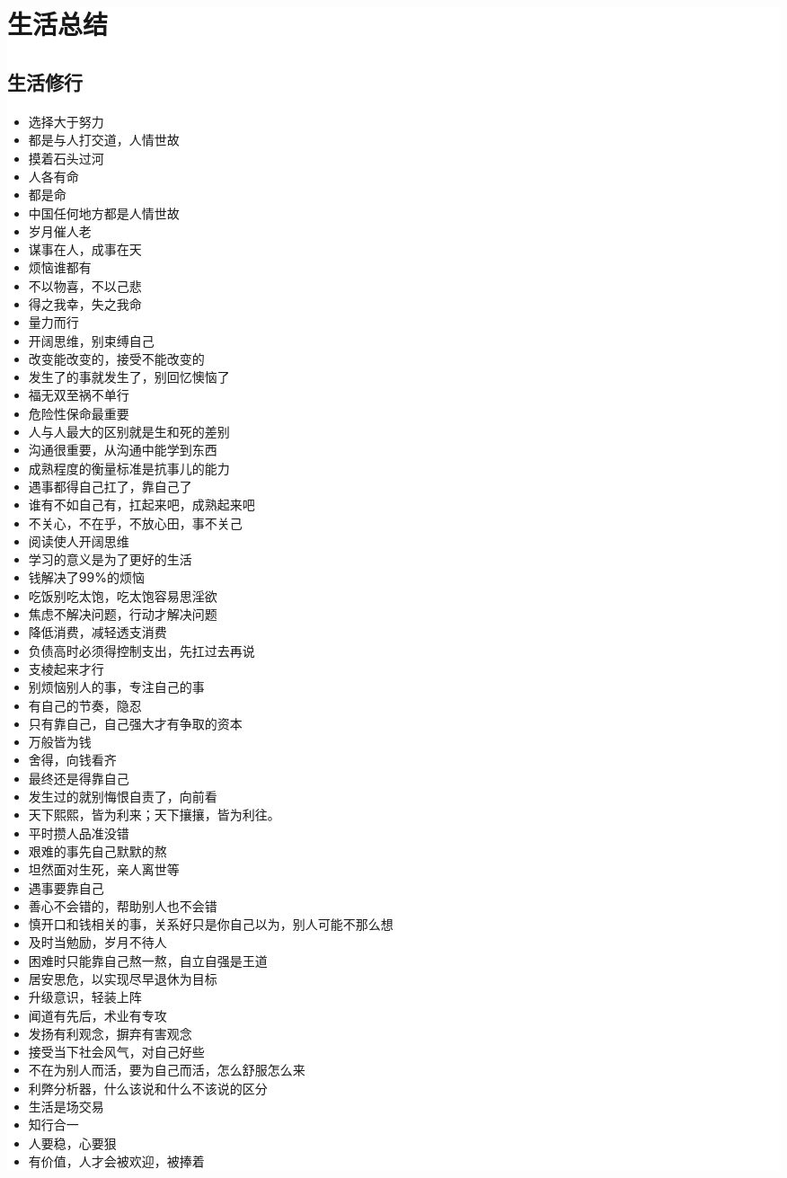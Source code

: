 # 生活总结

## 生活修行
* 选择大于努力
* 都是与人打交道，人情世故
* 摸着石头过河
* 人各有命
* 都是命
* 中国任何地方都是人情世故
* 岁月催人老
* 谋事在人，成事在天
* 烦恼谁都有
* 不以物喜，不以己悲
* 得之我幸，失之我命
* 量力而行
* 开阔思维，别束缚自己
* 改变能改变的，接受不能改变的
* 发生了的事就发生了，别回忆懊恼了
* 福无双至祸不单行
* 危险性保命最重要
* 人与人最大的区别就是生和死的差别
* 沟通很重要，从沟通中能学到东西
* 成熟程度的衡量标准是抗事儿的能力
* 遇事都得自己扛了，靠自己了
* 谁有不如自己有，扛起来吧，成熟起来吧
* 不关心，不在乎，不放心田，事不关己
* 阅读使人开阔思维
* 学习的意义是为了更好的生活
* 钱解决了99%的烦恼
* 吃饭别吃太饱，吃太饱容易思淫欲
* 焦虑不解决问题，行动才解决问题
* 降低消费，减轻透支消费
* 负债高时必须得控制支出，先扛过去再说
* 支棱起来才行
* 别烦恼别人的事，专注自己的事
* 有自己的节奏，隐忍
* 只有靠自己，自己强大才有争取的资本
* 万般皆为钱
* 舍得，向钱看齐
* 最终还是得靠自己
* 发生过的就别悔恨自责了，向前看
* 天下熙熙，皆为利来；天下攘攘，皆为利往。
* 平时攒人品准没错
* 艰难的事先自己默默的熬
* 坦然面对生死，亲人离世等
* 遇事要靠自己
* 善心不会错的，帮助别人也不会错
* 慎开口和钱相关的事，关系好只是你自己以为，别人可能不那么想
* 及时当勉励，岁月不待人
* 困难时只能靠自己熬一熬，自立自强是王道
* 居安思危，以实现尽早退休为目标
* 升级意识，轻装上阵
* 闻道有先后，术业有专攻
* 发扬有利观念，摒弃有害观念
* 接受当下社会风气，对自己好些
* 不在为别人而活，要为自己而活，怎么舒服怎么来
* 利弊分析器，什么该说和什么不该说的区分
* 生活是场交易
* 知行合一
* 人要稳，心要狠
* 有价值，人才会被欢迎，被捧着